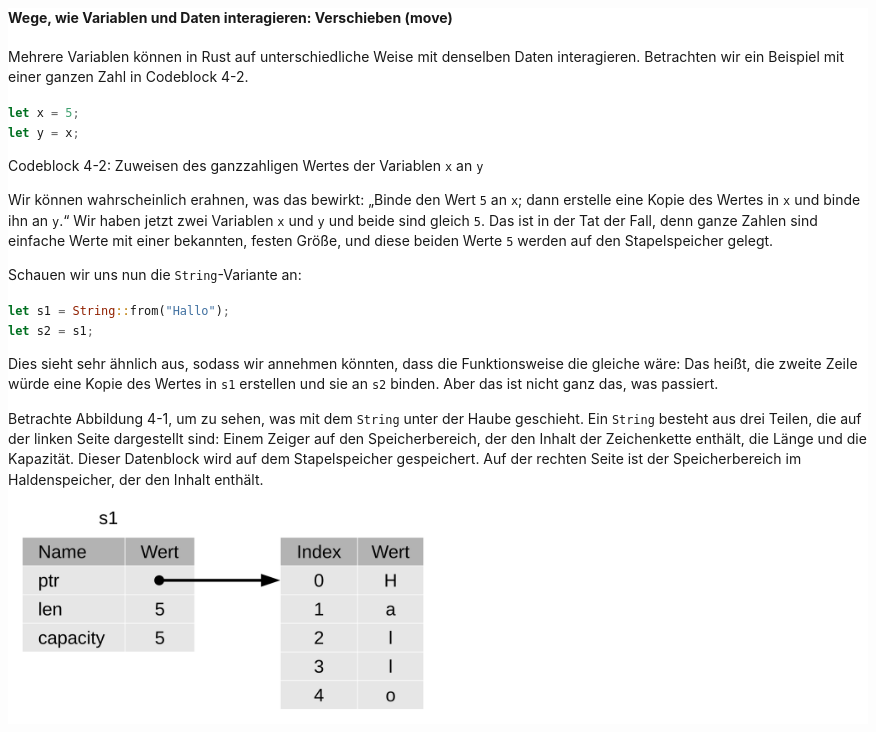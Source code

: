 #### Wege, wie Variablen und Daten interagieren: Verschieben (move)

Mehrere Variablen können in Rust auf unterschiedliche Weise mit denselben Daten
interagieren. Betrachten wir ein Beispiel mit einer ganzen Zahl in Codeblock
4-2.

```rust
let x = 5;
let y = x;
```

<span class="caption">Codeblock 4-2: Zuweisen des ganzzahligen Wertes der
Variablen `x` an `y`</span>

Wir können wahrscheinlich erahnen, was das bewirkt: „Binde den Wert `5` an `x`;
dann erstelle eine Kopie des Wertes in `x` und binde ihn an `y`.“ Wir haben
jetzt zwei Variablen `x` und `y` und beide sind gleich `5`. Das ist in der Tat
der Fall, denn ganze Zahlen sind einfache Werte mit einer bekannten, festen
Größe, und diese beiden Werte `5` werden auf den Stapelspeicher gelegt.

Schauen wir uns nun die `String`-Variante an:

```rust
let s1 = String::from("Hallo");
let s2 = s1;
```

Dies sieht sehr ähnlich aus, sodass wir annehmen könnten, dass die
Funktionsweise die gleiche wäre: Das heißt, die zweite Zeile würde eine Kopie
des Wertes in `s1` erstellen und sie an `s2` binden. Aber das ist nicht ganz
das, was passiert.

Betrachte Abbildung 4-1, um zu sehen, was mit dem `String` unter der Haube
geschieht. Ein `String` besteht aus drei Teilen, die auf der linken Seite
dargestellt sind: Einem Zeiger auf den Speicherbereich, der den Inhalt der
Zeichenkette enthält, die Länge und die Kapazität. Dieser Datenblock wird auf
dem Stapelspeicher gespeichert. Auf der rechten Seite ist der Speicherbereich
im Haldenspeicher, der den Inhalt enthält.

<img alt="String im Arbeitsspeicher" src="img/trpl04-01.svg" class="center" style="width: 50%;" />
